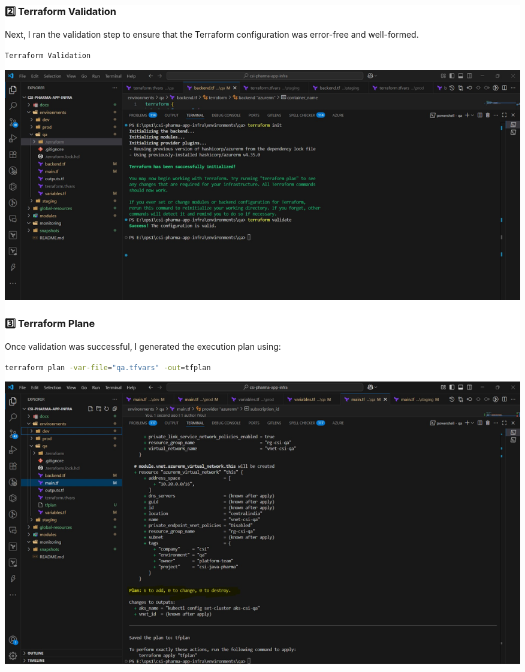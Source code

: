 ### 2️⃣ Terraform Validation

Next, I ran the validation step to ensure that the Terraform configuration was error-free and well-formed.

```bash
Terraform Validation
```

![terraform init](../../snapshots/qa-initialized.jpg)

### 3️⃣ Terraform Plane
Once validation was successful, I generated the execution plan using:

```bash
terraform plan -var-file="qa.tfvars" -out=tfplan
```

![terraform-plan](../../snapshots/qa-terraform-plan.jpg)
